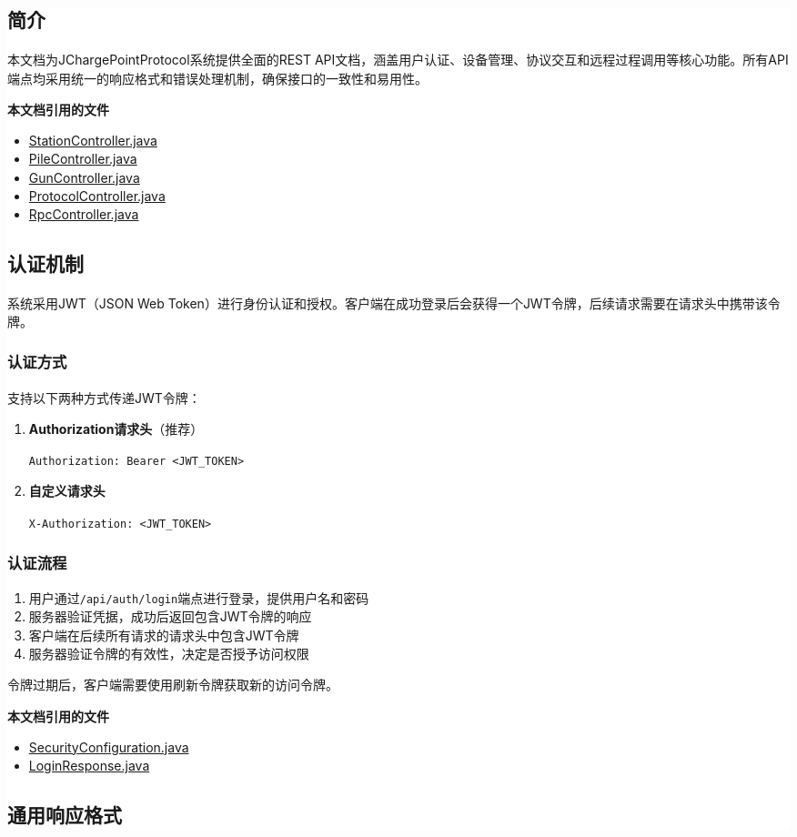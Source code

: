## 简介

本文档为JChargePointProtocol系统提供全面的REST API文档，涵盖用户认证、设备管理、协议交互和远程过程调用等核心功能。所有API端点均采用统一的响应格式和错误处理机制，确保接口的一致性和易用性。

**本文档引用的文件**

- [StationController.java](file://jcpp-app/src/main/java/sanbing/jcpp/app/adapter/controller/StationController.java)
- [PileController.java](file://jcpp-app/src/main/java/sanbing/jcpp/app/adapter/controller/PileController.java)
- [GunController.java](file://jcpp-app/src/main/java/sanbing/jcpp/app/adapter/controller/GunController.java)
- [ProtocolController.java](file://jcpp-app/src/main/java/sanbing/jcpp/app/adapter/controller/ProtocolController.java)
- [RpcController.java](file://jcpp-app/src/main/java/sanbing/jcpp/app/adapter/controller/RpcController.java)

## 认证机制

系统采用JWT（JSON Web Token）进行身份认证和授权。客户端在成功登录后会获得一个JWT令牌，后续请求需要在请求头中携带该令牌。

### 认证方式

支持以下两种方式传递JWT令牌：

1. **Authorization请求头**（推荐）
   ```
   Authorization: Bearer <JWT_TOKEN>
   ```

2. **自定义请求头**
   ```
   X-Authorization: <JWT_TOKEN>
   ```

### 认证流程

1. 用户通过`/api/auth/login`端点进行登录，提供用户名和密码
2. 服务器验证凭据，成功后返回包含JWT令牌的响应
3. 客户端在后续所有请求的请求头中包含JWT令牌
4. 服务器验证令牌的有效性，决定是否授予访问权限

令牌过期后，客户端需要使用刷新令牌获取新的访问令牌。

**本文档引用的文件**

- [SecurityConfiguration.java](file://jcpp-app/src/main/java/sanbing/jcpp/app/service/security/SecurityConfiguration.java)
- [LoginResponse.java](file://jcpp-app/src/main/java/sanbing/jcpp/app/adapter/response/LoginResponse.java)

## 通用响应格式
